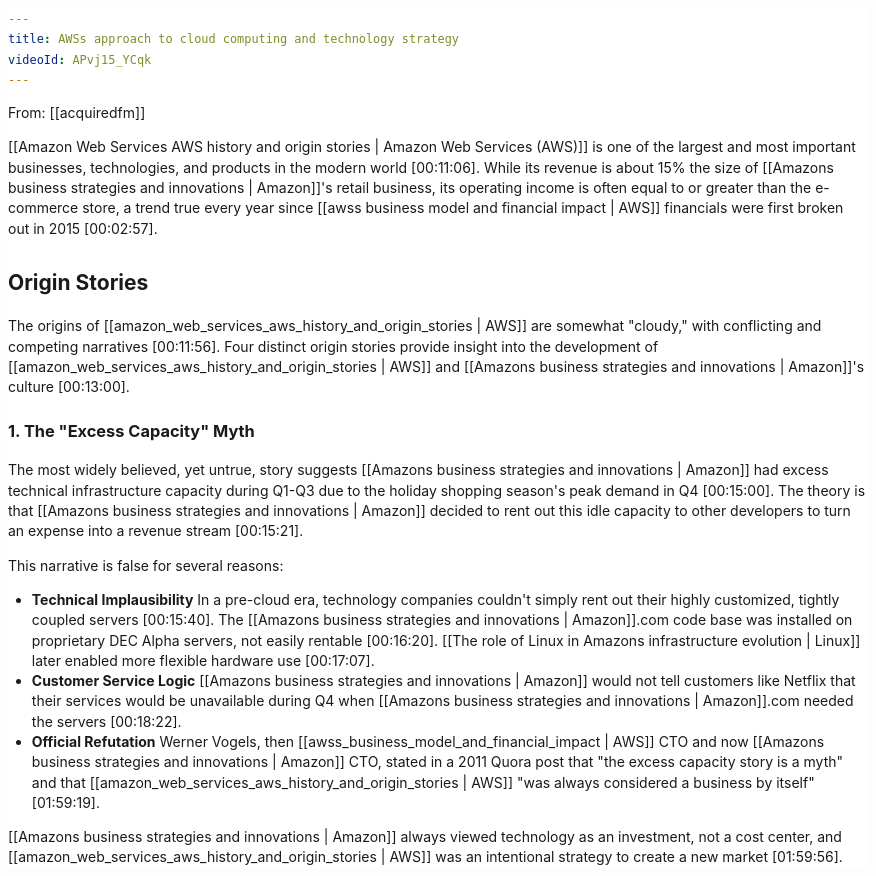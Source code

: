 ```yaml
---
title: AWSs approach to cloud computing and technology strategy
videoId: APvj15_YCqk
---
```


From: [[acquiredfm]] <br/> 

[[Amazon Web Services AWS history and origin stories | Amazon Web Services (AWS)]] is one of the largest and most important businesses, technologies, and products in the modern world <a class="yt-timestamp" data-t="00:11:06">[00:11:06]</a>. While its revenue is about 15% the size of [[Amazons business strategies and innovations | Amazon]]'s retail business, its operating income is often equal to or greater than the e-commerce store, a trend true every year since [[awss business model and financial impact | AWS]] financials were first broken out in 2015 <a class="yt-timestamp" data-t="00:02:57">[00:02:57]</a>.

## Origin Stories

The origins of [[amazon_web_services_aws_history_and_origin_stories | AWS]] are somewhat "cloudy," with conflicting and competing narratives <a class="yt-timestamp" data-t="00:11:56">[00:11:56]</a>. Four distinct origin stories provide insight into the development of [[amazon_web_services_aws_history_and_origin_stories | AWS]] and [[Amazons business strategies and innovations | Amazon]]'s culture <a class="yt-timestamp" data-t="00:13:00">[00:13:00]</a>.

### 1. The "Excess Capacity" Myth

The most widely believed, yet untrue, story suggests [[Amazons business strategies and innovations | Amazon]] had excess technical infrastructure capacity during Q1-Q3 due to the holiday shopping season's peak demand in Q4 <a class="yt-timestamp" data-t="00:15:00">[00:15:00]</a>. The theory is that [[Amazons business strategies and innovations | Amazon]] decided to rent out this idle capacity to other developers to turn an expense into a revenue stream <a class="yt-timestamp" data-t="00:15:21">[00:15:21]</a>.

This narrative is false for several reasons:
*   **Technical Implausibility** In a pre-cloud era, technology companies couldn't simply rent out their highly customized, tightly coupled servers <a class="yt-timestamp" data-t="00:15:40">[00:15:40]</a>. The [[Amazons business strategies and innovations | Amazon]].com code base was installed on proprietary DEC Alpha servers, not easily rentable <a class="yt-timestamp" data-t="00:16:20">[00:16:20]</a>. [[The role of Linux in Amazons infrastructure evolution | Linux]] later enabled more flexible hardware use <a class="yt-timestamp" data-t="00:17:07">[00:17:07]</a>.
*   **Customer Service Logic** [[Amazons business strategies and innovations | Amazon]] would not tell customers like Netflix that their services would be unavailable during Q4 when [[Amazons business strategies and innovations | Amazon]].com needed the servers <a class="yt-timestamp" data-t="00:18:22">[00:18:22]</a>.
*   **Official Refutation** Werner Vogels, then [[awss_business_model_and_financial_impact | AWS]] CTO and now [[Amazons business strategies and innovations | Amazon]] CTO, stated in a 2011 Quora post that "the excess capacity story is a myth" and that [[amazon_web_services_aws_history_and_origin_stories | AWS]] "was always considered a business by itself" <a class="yt-timestamp" data-t="01:59:19">[01:59:19]</a>.

[[Amazons business strategies and innovations | Amazon]] always viewed technology as an investment, not a cost center, and [[amazon_web_services_aws_history_and_origin_stories | AWS]] was an intentional strategy to create a new market <a class="yt-timestamp" data-t="01:59:56">[01:59:56]</a>.
